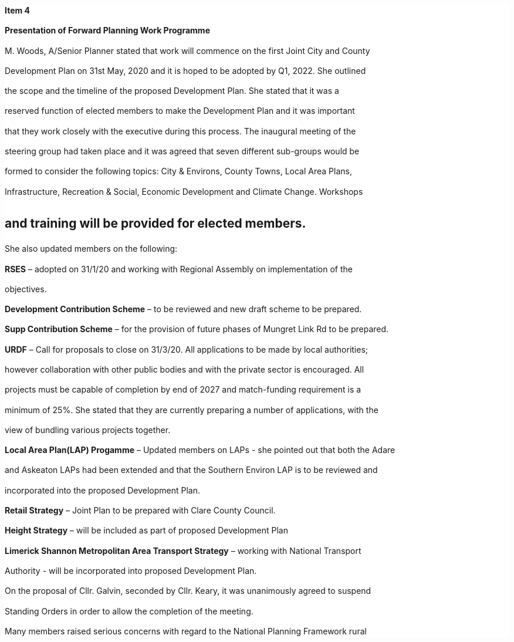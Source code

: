 **Item 4**

**Presentation of Forward Planning Work Programme**

M. Woods, A/Senior Planner stated that work will commence on the first Joint City and County

Development Plan on 31st May, 2020 and it is hoped to be adopted by Q1, 2022. She outlined

the scope and the timeline of the proposed Development Plan. She stated that it was a

reserved function of elected members to make the Development Plan and it was important

that they work closely with the executive during this process. The inaugural meeting of the

steering group had taken place and it was agreed that seven different sub-groups would be

formed to consider the following topics: City & Environs, County Towns, Local Area Plans,

Infrastructure, Recreation & Social, Economic Development and Climate Change. Workshops

and training will be provided for elected members.
---
She also updated members on the following:

**RSES** – adopted on 31/1/20 and working with Regional Assembly on implementation of the

objectives.

**Development Contribution Scheme** – to be reviewed and new draft scheme to be prepared.

**Supp Contribution Scheme** – for the provision of future phases of Mungret Link Rd to be prepared.

**URDF** – Call for proposals to close on 31/3/20. All applications to be made by local authorities;

however collaboration with other public bodies and with the private sector is encouraged. All

projects must be capable of completion by end of 2027 and match-funding requirement is a

minimum of 25%. She stated that they are currently preparing a number of applications, with the

view of bundling various projects together.

**Local Area Plan(LAP) Progamme** – Updated members on LAPs - she pointed out that both the Adare

and Askeaton LAPs had been extended and that the Southern Environ LAP is to be reviewed and

incorporated into the proposed Development Plan.

**Retail Strategy** – Joint Plan to be prepared with Clare County Council.

**Height Strategy** – will be included as part of proposed Development Plan

**Limerick Shannon Metropolitan Area Transport Strategy** – working with National Transport

Authority - will be incorporated into proposed Development Plan.

On the proposal of Cllr. Galvin, seconded by Cllr. Keary, it was unanimously agreed to suspend

Standing Orders in order to allow the completion of the meeting.

Many members raised serious concerns with regard to the National Planning Framework rural
